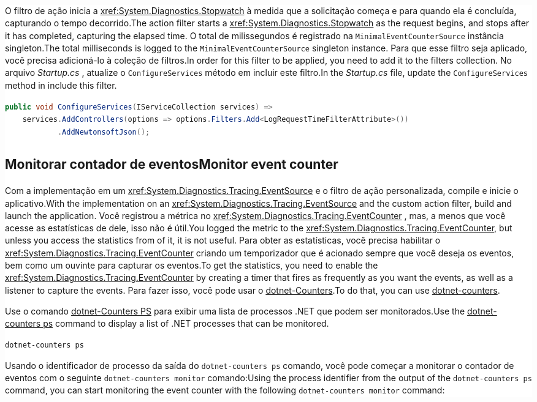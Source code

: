 <span data-ttu-id="b84e8-136">O filtro de ação inicia a <xref:System.Diagnostics.Stopwatch> à medida que a solicitação começa e para quando ela é concluída, capturando o tempo decorrido.</span><span class="sxs-lookup"><span data-stu-id="b84e8-136">The action filter starts a <xref:System.Diagnostics.Stopwatch> as the request begins, and stops after it has completed, capturing the elapsed time.</span></span> <span data-ttu-id="b84e8-137">O total de milissegundos é registrado na `MinimalEventCounterSource` instância singleton.</span><span class="sxs-lookup"><span data-stu-id="b84e8-137">The total milliseconds is logged to the `MinimalEventCounterSource` singleton instance.</span></span> <span data-ttu-id="b84e8-138">Para que esse filtro seja aplicado, você precisa adicioná-lo à coleção de filtros.</span><span class="sxs-lookup"><span data-stu-id="b84e8-138">In order for this filter to be applied, you need to add it to the filters collection.</span></span> <span data-ttu-id="b84e8-139">No arquivo *Startup.cs* , atualize o `ConfigureServices` método em incluir este filtro.</span><span class="sxs-lookup"><span data-stu-id="b84e8-139">In the *Startup.cs* file, update the `ConfigureServices` method in include this filter.</span></span>

```csharp
public void ConfigureServices(IServiceCollection services) =>
    services.AddControllers(options => options.Filters.Add<LogRequestTimeFilterAttribute>())
            .AddNewtonsoftJson();
```

## <a name="monitor-event-counter"></a><span data-ttu-id="b84e8-140">Monitorar contador de eventos</span><span class="sxs-lookup"><span data-stu-id="b84e8-140">Monitor event counter</span></span>

<span data-ttu-id="b84e8-141">Com a implementação em um <xref:System.Diagnostics.Tracing.EventSource> e o filtro de ação personalizada, compile e inicie o aplicativo.</span><span class="sxs-lookup"><span data-stu-id="b84e8-141">With the implementation on an <xref:System.Diagnostics.Tracing.EventSource> and the custom action filter, build and launch the application.</span></span>
<span data-ttu-id="b84e8-142">Você registrou a métrica no <xref:System.Diagnostics.Tracing.EventCounter> , mas, a menos que você acesse as estatísticas de dele, isso não é útil.</span><span class="sxs-lookup"><span data-stu-id="b84e8-142">You logged the metric to the <xref:System.Diagnostics.Tracing.EventCounter>, but unless you access the statistics from of it, it is not useful.</span></span> <span data-ttu-id="b84e8-143">Para obter as estatísticas, você precisa habilitar o <xref:System.Diagnostics.Tracing.EventCounter> criando um temporizador que é acionado sempre que você deseja os eventos, bem como um ouvinte para capturar os eventos.</span><span class="sxs-lookup"><span data-stu-id="b84e8-143">To get the statistics, you need to enable the <xref:System.Diagnostics.Tracing.EventCounter> by creating a timer that fires as frequently as you want the events, as well as a listener to capture the events.</span></span> <span data-ttu-id="b84e8-144">Para fazer isso, você pode usar o [dotnet-Counters](dotnet-counters.md).</span><span class="sxs-lookup"><span data-stu-id="b84e8-144">To do that, you can use [dotnet-counters](dotnet-counters.md).</span></span>

<span data-ttu-id="b84e8-145">Use o comando [dotnet-Counters PS](dotnet-counters.md#dotnet-counters-ps) para exibir uma lista de processos .NET que podem ser monitorados.</span><span class="sxs-lookup"><span data-stu-id="b84e8-145">Use the [dotnet-counters ps](dotnet-counters.md#dotnet-counters-ps) command to display a list of .NET processes that can be monitored.</span></span>

```console
dotnet-counters ps
```

<span data-ttu-id="b84e8-146">Usando o identificador de processo da saída do `dotnet-counters ps` comando, você pode começar a monitorar o contador de eventos com o seguinte `dotnet-counters monitor` comando:</span><span class="sxs-lookup"><span data-stu-id="b84e8-146">Using the process identifier from the output of the `dotnet-counters ps` command, you can start monitoring the event counter with the following `dotnet-counters monitor` command:</span></span>
